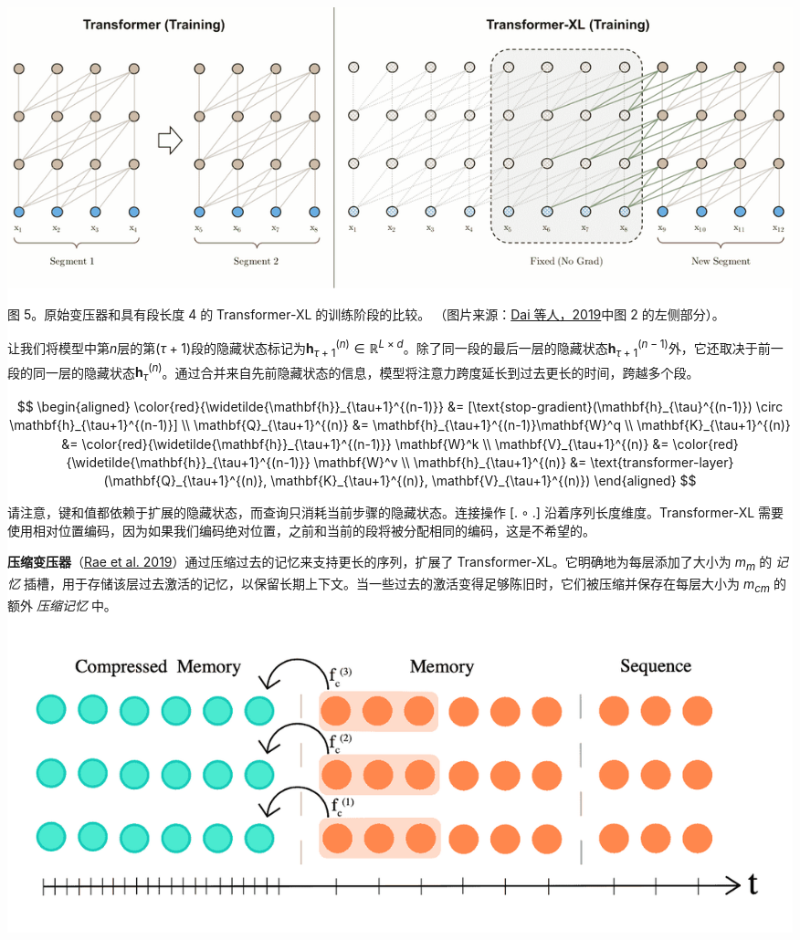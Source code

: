 ![](img/dec9642949c6ad269bb7f1a874ede635.png)

图 5。原始变压器和具有段长度 4 的 Transformer-XL 的训练阶段的比较。 （图片来源：[Dai 等人，2019](https://arxiv.org/abs/1901.02860)中图 2 的左侧部分）。

让我们将模型中第$n$层的第$(\tau + 1)$段的隐藏状态标记为$\mathbf{h}_{\tau+1}^{(n)} \in \mathbb{R}^{L \times d}$。除了同一段的最后一层的隐藏状态$\mathbf{h}_{\tau+1}^{(n-1)}$外，它还取决于前一段的同一层的隐藏状态$\mathbf{h}_{\tau}^{(n)}$。通过合并来自先前隐藏状态的信息，模型将注意力跨度延长到过去更长的时间，跨越多个段。

$$ \begin{aligned} \color{red}{\widetilde{\mathbf{h}}_{\tau+1}^{(n-1)}} &= [\text{stop-gradient}(\mathbf{h}_{\tau}^{(n-1)}) \circ \mathbf{h}_{\tau+1}^{(n-1)}] \\ \mathbf{Q}_{\tau+1}^{(n)} &= \mathbf{h}_{\tau+1}^{(n-1)}\mathbf{W}^q \\ \mathbf{K}_{\tau+1}^{(n)} &= \color{red}{\widetilde{\mathbf{h}}_{\tau+1}^{(n-1)}} \mathbf{W}^k \\ \mathbf{V}_{\tau+1}^{(n)} &= \color{red}{\widetilde{\mathbf{h}}_{\tau+1}^{(n-1)}} \mathbf{W}^v \\ \mathbf{h}_{\tau+1}^{(n)} &= \text{transformer-layer}(\mathbf{Q}_{\tau+1}^{(n)}, \mathbf{K}_{\tau+1}^{(n)}, \mathbf{V}_{\tau+1}^{(n)}) \end{aligned} $$

请注意，键和值都依赖于扩展的隐藏状态，而查询只消耗当前步骤的隐藏状态。连接操作 $[. \circ .]$ 沿着序列长度维度。Transformer-XL 需要使用相对位置编码，因为如果我们编码绝对位置，之前和当前的段将被分配相同的编码，这是不希望的。

**压缩变压器**（[Rae et al. 2019](https://arxiv.org/abs/1911.05507)）通过压缩过去的记忆来支持更长的序列，扩展了 Transformer-XL。它明确地为每层添加了大小为 $m_m$ 的 *记忆* 插槽，用于存储该层过去激活的记忆，以保留长期上下文。当一些过去的激活变得足够陈旧时，它们被压缩并保存在每层大小为 $m_{cm}$ 的额外 *压缩记忆* 中。

![](img/92668868a248a6f92e24d905e0455f2f.png)
